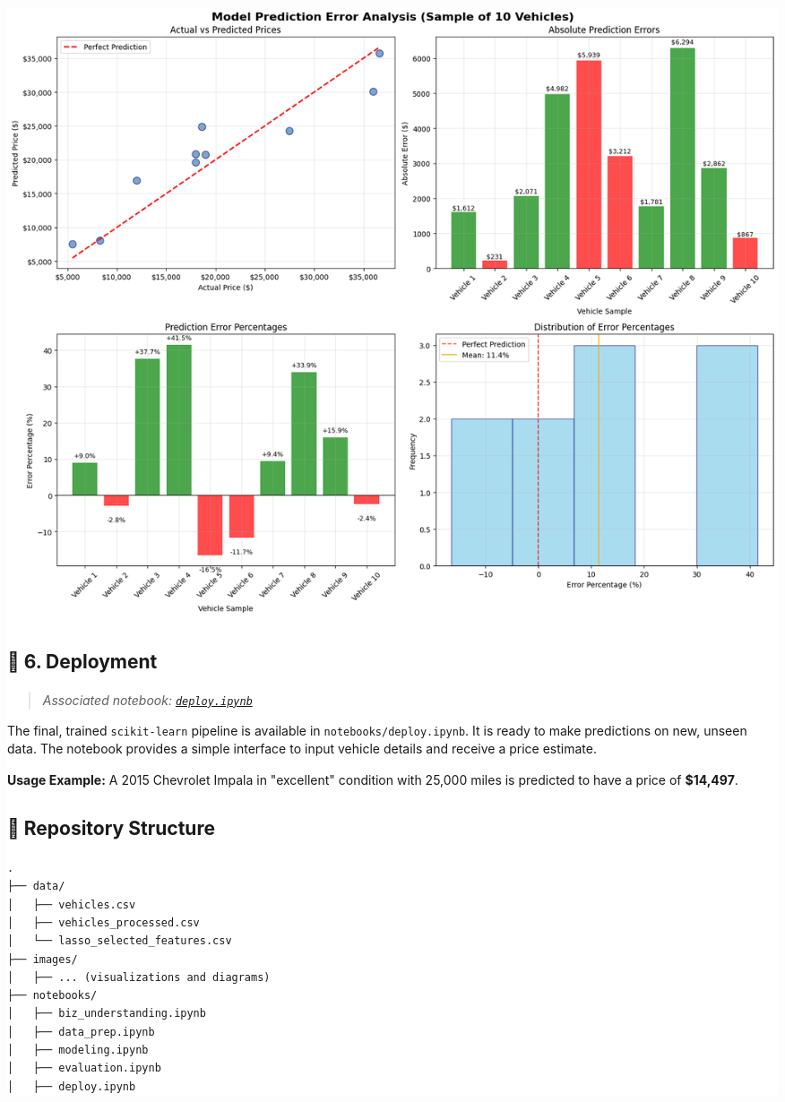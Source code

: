 ![Sample Predictions & Errors](images/sample_predictions_errors.png)

## 🚀 6. Deployment

> *Associated notebook: [`deploy.ipynb`](notebooks/deploy.ipynb)*

The final, trained `scikit-learn` pipeline is available in `notebooks/deploy.ipynb`. It is ready to make predictions on new, unseen data. The notebook provides a simple interface to input vehicle details and receive a price estimate.

**Usage Example:**
A 2015 Chevrolet Impala in "excellent" condition with 25,000 miles is predicted to have a price of **$14,497**.

## 📂 Repository Structure
```
.
├── data/
│   ├── vehicles.csv
│   ├── vehicles_processed.csv
│   └── lasso_selected_features.csv
├── images/
│   ├── ... (visualizations and diagrams)
├── notebooks/
│   ├── biz_understanding.ipynb
│   ├── data_prep.ipynb
│   ├── modeling.ipynb
│   ├── evaluation.ipynb
│   ├── deploy.ipynb
```